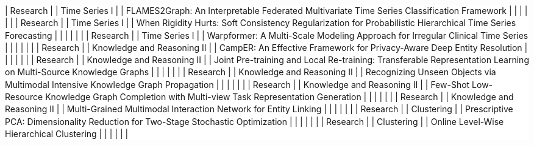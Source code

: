 | Research |        | Time Series I                                |                    | FLAMES2Graph: An Interpretable Federated Multivariate Time Series Classification Framework                                                         |                                                                                                                                                   |                                                                    |                                                     |                                     |                |
| Research |        | Time Series I                                |                    | When Rigidity Hurts: Soft Consistency Regularization for Probabilistic Hierarchical Time Series Forecasting                                        |                                                                                                                                                   |                                                                    |                                                     |                                     |                |
| Research |        | Time Series I                                |                    | Warpformer: A Multi-Scale Modeling Approach for Irregular Clinical Time Series                                                                     |                                                                                                                                                   |                                                                    |                                                     |                                     |                |
| Research |        | Knowledge and Reasoning II                   |                    | CampER: An Effective Framework for Privacy-Aware Deep Entity Resolution                                                                            |                                                                                                                                                   |                                                                    |                                                     |                                     |                |
| Research |        | Knowledge and Reasoning II                   |                    | Joint Pre-training and Local Re-training: Transferable Representation Learning on Multi-Source Knowledge Graphs                                    |                                                                                                                                                   |                                                                    |                                                     |                                     |                |
| Research |        | Knowledge and Reasoning II                   |                    | Recognizing Unseen Objects via Multimodal Intensive Knowledge Graph Propagation                                                                    |                                                                                                                                                   |                                                                    |                                                     |                                     |                |
| Research |        | Knowledge and Reasoning II                   |                    | Few-Shot Low-Resource Knowledge Graph Completion with Multi-view Task Representation Generation                                                    |                                                                                                                                                   |                                                                    |                                                     |                                     |                |
| Research |        | Knowledge and Reasoning II                   |                    | Multi-Grained Multimodal Interaction Network for Entity Linking                                                                                    |                                                                                                                                                   |                                                                    |                                                     |                                     |                |
| Research |        | Clustering                                   |                    | Prescriptive PCA: Dimensionality Reduction for Two-Stage Stochastic Optimization                                                                   |                                                                                                                                                   |                                                                    |                                                     |                                     |                |
| Research |        | Clustering                                   |                    | Online Level-Wise Hierarchical Clustering                                                                                                          |                                                                                                                                                   |                                                                    |                                                     |                                     |                |